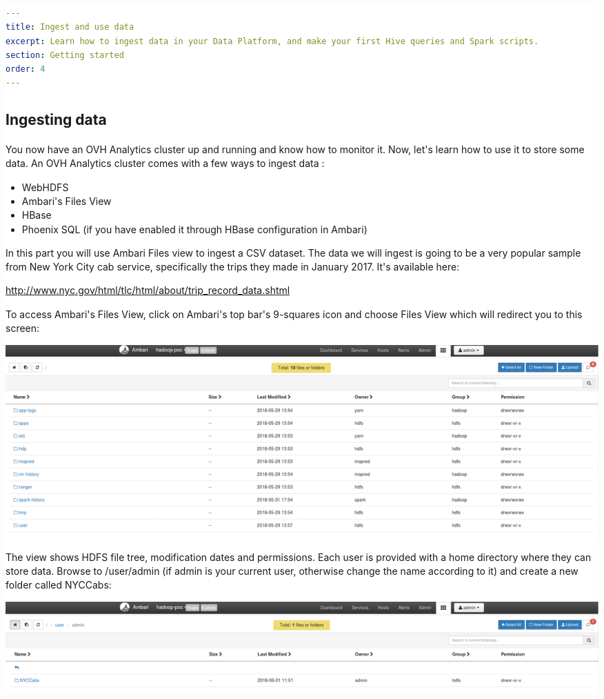 ```yaml
---
title: Ingest and use data
excerpt: Learn how to ingest data in your Data Platform, and make your first Hive queries and Spark scripts.
section: Getting started
order: 4
---
```


## Ingesting data

You now have an OVH Analytics cluster up and running and know how to
monitor it. Now, let's learn how to use it to store some data. An OVH
Analytics cluster comes with a few ways to ingest data :

- WebHDFS
- Ambari's Files View
- HBase
- Phoenix SQL (if you have enabled it through HBase configuration in Ambari)


In this part you will use Ambari Files view to ingest a CSV dataset.
The data we will ingest is going to be a very
popular sample from New York City cab service, specifically the trips
they made in January 2017. It's available here:

http://www.nyc.gov/html/tlc/html/about/trip_record_data.shtml

To access Ambari's Files View, click on Ambari's top bar's 9-squares
icon and choose Files View which will redirect you to this screen:

![Ambari Files View](images/ingest_01.png)

The view shows HDFS file tree, modification dates and permissions.
Each user is provided with a home directory where they can store data.
Browse to /user/admin (if admin is your current user, otherwise change the name according to
it) and create a new folder called NYCCabs:

![Ambari Files View - New folder](images/ingest_02.png)
